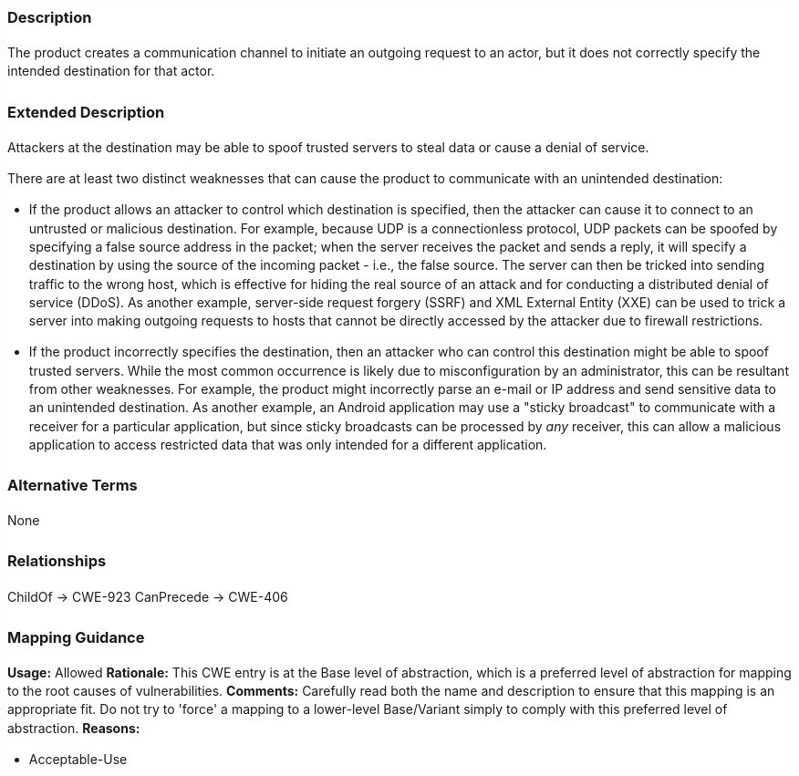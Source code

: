 ### Description
The product creates a communication channel to initiate an outgoing request to an actor, but it does not correctly specify the intended destination for that actor.

### Extended Description


Attackers at the destination may be able to spoof trusted servers to steal data or cause a denial of service.


There are at least two distinct weaknesses that can cause the product to communicate with an unintended destination:


  - If the product allows an attacker to control which destination is specified, then the attacker can cause it to connect to an untrusted or malicious destination. For example, because UDP is a connectionless protocol, UDP packets can be spoofed by specifying a false source address in the packet; when the server receives the packet and sends a reply, it will specify a destination by using the source of the incoming packet - i.e., the false source. The server can then be tricked into sending traffic to the wrong host, which is effective for hiding the real source of an attack and for conducting a distributed denial of service (DDoS). As another example, server-side request forgery (SSRF) and XML External Entity (XXE) can be used to trick a server into making outgoing requests to hosts that cannot be directly accessed by the attacker due to firewall restrictions.

  - If the product incorrectly specifies the destination, then an attacker who can control this destination might be able to spoof trusted servers. While the most common occurrence is likely due to misconfiguration by an administrator, this can be resultant from other weaknesses. For example, the product might incorrectly parse an e-mail or IP address and send sensitive data to an unintended destination. As another example, an Android application may use a "sticky broadcast" to communicate with a receiver for a particular application, but since sticky broadcasts can be processed by *any* receiver, this can allow a malicious application to access restricted data that was only intended for a different application.



### Alternative Terms
None

### Relationships
ChildOf -> CWE-923
CanPrecede -> CWE-406

### Mapping Guidance
**Usage:** Allowed
**Rationale:** This CWE entry is at the Base level of abstraction, which is a preferred level of abstraction for mapping to the root causes of vulnerabilities.
**Comments:** Carefully read both the name and description to ensure that this mapping is an appropriate fit. Do not try to 'force' a mapping to a lower-level Base/Variant simply to comply with this preferred level of abstraction.
**Reasons:**
- Acceptable-Use

